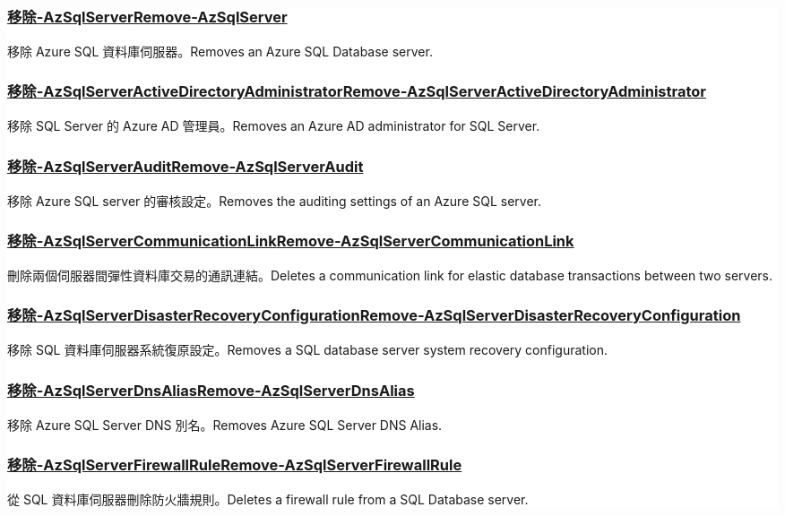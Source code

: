 ### [<span data-ttu-id="2bd1b-437">移除-AzSqlServer</span><span class="sxs-lookup"><span data-stu-id="2bd1b-437">Remove-AzSqlServer</span></span>](Remove-AzSqlServer.md)
<span data-ttu-id="2bd1b-438">移除 Azure SQL 資料庫伺服器。</span><span class="sxs-lookup"><span data-stu-id="2bd1b-438">Removes an Azure SQL Database server.</span></span>

### [<span data-ttu-id="2bd1b-439">移除-AzSqlServerActiveDirectoryAdministrator</span><span class="sxs-lookup"><span data-stu-id="2bd1b-439">Remove-AzSqlServerActiveDirectoryAdministrator</span></span>](Remove-AzSqlServerActiveDirectoryAdministrator.md)
<span data-ttu-id="2bd1b-440">移除 SQL Server 的 Azure AD 管理員。</span><span class="sxs-lookup"><span data-stu-id="2bd1b-440">Removes an Azure AD administrator for SQL Server.</span></span>

### [<span data-ttu-id="2bd1b-441">移除-AzSqlServerAudit</span><span class="sxs-lookup"><span data-stu-id="2bd1b-441">Remove-AzSqlServerAudit</span></span>](Remove-AzSqlServerAudit.md)
<span data-ttu-id="2bd1b-442">移除 Azure SQL server 的審核設定。</span><span class="sxs-lookup"><span data-stu-id="2bd1b-442">Removes the auditing settings of an Azure SQL server.</span></span>

### [<span data-ttu-id="2bd1b-443">移除-AzSqlServerCommunicationLink</span><span class="sxs-lookup"><span data-stu-id="2bd1b-443">Remove-AzSqlServerCommunicationLink</span></span>](Remove-AzSqlServerCommunicationLink.md)
<span data-ttu-id="2bd1b-444">刪除兩個伺服器間彈性資料庫交易的通訊連結。</span><span class="sxs-lookup"><span data-stu-id="2bd1b-444">Deletes a communication link for elastic database transactions between two servers.</span></span>

### [<span data-ttu-id="2bd1b-445">移除-AzSqlServerDisasterRecoveryConfiguration</span><span class="sxs-lookup"><span data-stu-id="2bd1b-445">Remove-AzSqlServerDisasterRecoveryConfiguration</span></span>](Remove-AzSqlServerDisasterRecoveryConfiguration.md)
<span data-ttu-id="2bd1b-446">移除 SQL 資料庫伺服器系統復原設定。</span><span class="sxs-lookup"><span data-stu-id="2bd1b-446">Removes a SQL database server system recovery configuration.</span></span>

### [<span data-ttu-id="2bd1b-447">移除-AzSqlServerDnsAlias</span><span class="sxs-lookup"><span data-stu-id="2bd1b-447">Remove-AzSqlServerDnsAlias</span></span>](Remove-AzSqlServerDnsAlias.md)
<span data-ttu-id="2bd1b-448">移除 Azure SQL Server DNS 別名。</span><span class="sxs-lookup"><span data-stu-id="2bd1b-448">Removes Azure SQL Server DNS Alias.</span></span>

### [<span data-ttu-id="2bd1b-449">移除-AzSqlServerFirewallRule</span><span class="sxs-lookup"><span data-stu-id="2bd1b-449">Remove-AzSqlServerFirewallRule</span></span>](Remove-AzSqlServerFirewallRule.md)
<span data-ttu-id="2bd1b-450">從 SQL 資料庫伺服器刪除防火牆規則。</span><span class="sxs-lookup"><span data-stu-id="2bd1b-450">Deletes a firewall rule from a SQL Database server.</span></span>
